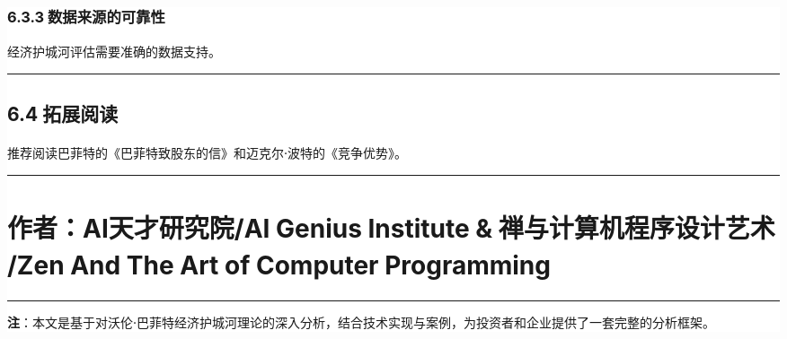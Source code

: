 ### 6.3.3 数据来源的可靠性  
经济护城河评估需要准确的数据支持。

---

## 6.4 拓展阅读  
推荐阅读巴菲特的《巴菲特致股东的信》和迈克尔·波特的《竞争优势》。

---

# 作者：AI天才研究院/AI Genius Institute & 禅与计算机程序设计艺术 /Zen And The Art of Computer Programming

---

**注**：本文是基于对沃伦·巴菲特经济护城河理论的深入分析，结合技术实现与案例，为投资者和企业提供了一套完整的分析框架。

